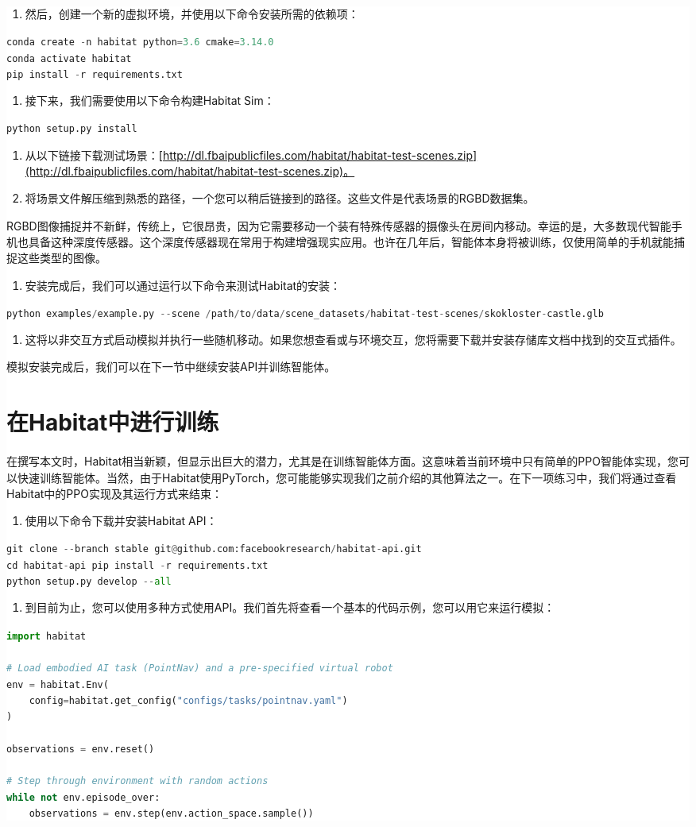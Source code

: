 1.  然后，创建一个新的虚拟环境，并使用以下命令安装所需的依赖项：

```py
conda create -n habitat python=3.6 cmake=3.14.0 
conda activate habitat 
pip install -r requirements.txt
```

1.  接下来，我们需要使用以下命令构建Habitat Sim：

```py
python setup.py install
```

1.  从以下链接下载测试场景：[http://dl.fbaipublicfiles.com/habitat/habitat-test-scenes.zip](http://dl.fbaipublicfiles.com/habitat/habitat-test-scenes.zip)。

1.  将场景文件解压缩到熟悉的路径，一个您可以稍后链接到的路径。这些文件是代表场景的RGBD数据集。

RGBD图像捕捉并不新鲜，传统上，它很昂贵，因为它需要移动一个装有特殊传感器的摄像头在房间内移动。幸运的是，大多数现代智能手机也具备这种深度传感器。这个深度传感器现在常用于构建增强现实应用。也许在几年后，智能体本身将被训练，仅使用简单的手机就能捕捉这些类型的图像。

1.  安装完成后，我们可以通过运行以下命令来测试Habitat的安装：

```py
python examples/example.py --scene /path/to/data/scene_datasets/habitat-test-scenes/skokloster-castle.glb
```

1.  这将以非交互方式启动模拟并执行一些随机移动。如果您想查看或与环境交互，您将需要下载并安装存储库文档中找到的交互式插件。

模拟安装完成后，我们可以在下一节中继续安装API并训练智能体。

# 在Habitat中进行训练

在撰写本文时，Habitat相当新颖，但显示出巨大的潜力，尤其是在训练智能体方面。这意味着当前环境中只有简单的PPO智能体实现，您可以快速训练智能体。当然，由于Habitat使用PyTorch，您可能能够实现我们之前介绍的其他算法之一。在下一项练习中，我们将通过查看Habitat中的PPO实现及其运行方式来结束：

1.  使用以下命令下载并安装Habitat API：

```py
git clone --branch stable git@github.com:facebookresearch/habitat-api.git 
cd habitat-api pip install -r requirements.txt 
python setup.py develop --all

```

1.  到目前为止，您可以使用多种方式使用API。我们首先将查看一个基本的代码示例，您可以用它来运行模拟：

```py
import habitat

# Load embodied AI task (PointNav) and a pre-specified virtual robot
env = habitat.Env(
    config=habitat.get_config("configs/tasks/pointnav.yaml")
)

observations = env.reset()

# Step through environment with random actions
while not env.episode_over:
    observations = env.step(env.action_space.sample())
```
